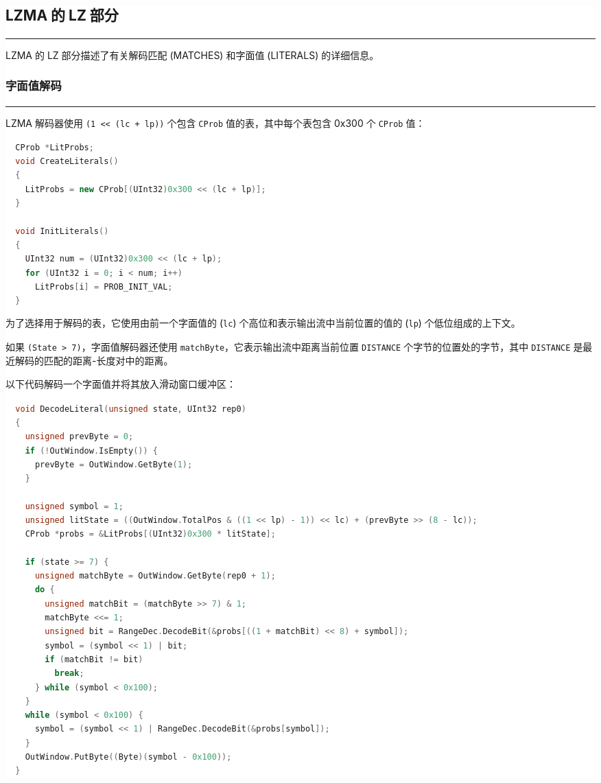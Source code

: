 ## LZMA 的 LZ 部分

---------------

LZMA 的 LZ 部分描述了有关解码匹配 (MATCHES) 和字面值 (LITERALS) 的详细信息。

### 字面值解码

--------------------

LZMA 解码器使用 `(1 << (lc + lp))` 个包含 `CProb` 值的表，其中每个表包含 0x300 个 `CProb` 值：

```cpp
  CProb *LitProbs;
  void CreateLiterals()
  {
    LitProbs = new CProb[(UInt32)0x300 << (lc + lp)];
  }

  void InitLiterals()
  {
    UInt32 num = (UInt32)0x300 << (lc + lp);
    for (UInt32 i = 0; i < num; i++)
      LitProbs[i] = PROB_INIT_VAL;
  }
```

为了选择用于解码的表，它使用由前一个字面值的 (`lc`) 个高位和表示输出流中当前位置的值的 (`lp`) 个低位组成的上下文。

如果 `(State > 7)`，字面值解码器还使用 `matchByte`，它表示输出流中距离当前位置 `DISTANCE` 个字节的位置处的字节，其中 `DISTANCE` 是最近解码的匹配的距离-长度对中的距离。

以下代码解码一个字面值并将其放入滑动窗口缓冲区：

```cpp
  void DecodeLiteral(unsigned state, UInt32 rep0)
  {
    unsigned prevByte = 0;
    if (!OutWindow.IsEmpty()) {
      prevByte = OutWindow.GetByte(1);
    }

    unsigned symbol = 1;
    unsigned litState = ((OutWindow.TotalPos & ((1 << lp) - 1)) << lc) + (prevByte >> (8 - lc));
    CProb *probs = &LitProbs[(UInt32)0x300 * litState];

    if (state >= 7) {
      unsigned matchByte = OutWindow.GetByte(rep0 + 1);
      do {
        unsigned matchBit = (matchByte >> 7) & 1;
        matchByte <<= 1;
        unsigned bit = RangeDec.DecodeBit(&probs[((1 + matchBit) << 8) + symbol]);
        symbol = (symbol << 1) | bit;
        if (matchBit != bit)
          break;
      } while (symbol < 0x100);
    }
    while (symbol < 0x100) {
      symbol = (symbol << 1) | RangeDec.DecodeBit(&probs[symbol]);
    }
    OutWindow.PutByte((Byte)(symbol - 0x100));
  }
```
